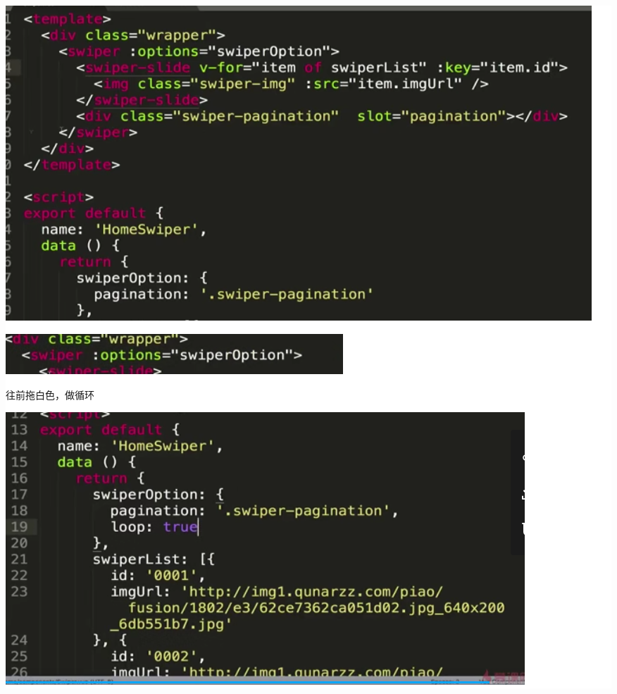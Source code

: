 ![1557219943623](assets/1557219943623.png)





![1557219886341](assets/1557219886341.png)



往前拖白色，做循环

![1557219989328](assets/1557219989328.png)
